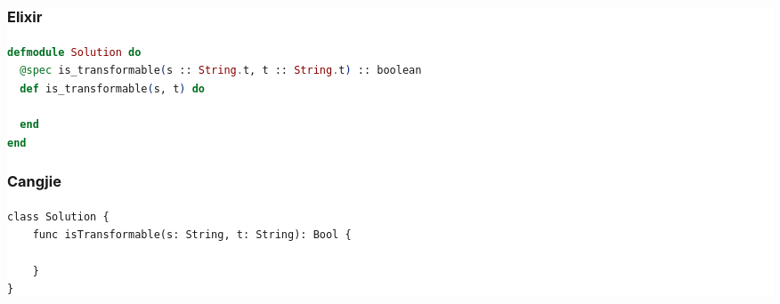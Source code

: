 ### Elixir

```elixir
defmodule Solution do
  @spec is_transformable(s :: String.t, t :: String.t) :: boolean
  def is_transformable(s, t) do
    
  end
end
```

### Cangjie

```cangjie
class Solution {
    func isTransformable(s: String, t: String): Bool {

    }
}
```

